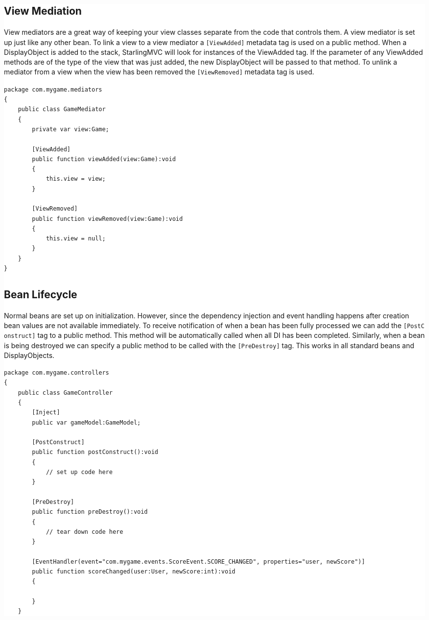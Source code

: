View Mediation
------------
View mediators are a great way of keeping your view classes separate from the code that controls them. A view mediator is set up just like any other bean. To link a view to a view mediator a `[ViewAdded]` metadata tag is used on a public method. When a DisplayObject is added to the stack, StarlingMVC will look for instances of the ViewAdded tag. If the parameter of any ViewAdded methods are of the type of the view that was just added, the new DisplayObject will be passed to that method. To unlink a mediator from a view when the view has been removed the `[ViewRemoved]` metadata tag is used.
```as3
package com.mygame.mediators
{
	public class GameMediator
	{
		private var view:Game;

		[ViewAdded]
		public function viewAdded(view:Game):void
		{
			this.view = view;
		}

		[ViewRemoved]
		public function viewRemoved(view:Game):void
		{
			this.view = null;
		}
	}
}
```
Bean Lifecycle
------------
Normal beans are set up on initialization. However, since the dependency injection and event handling happens after creation bean values are not available immediately. To receive notification of when a bean has been fully processed we can add the `[PostConstruct]` tag to a public method. This method will be automatically called when all DI has been completed. Similarly, when a bean is being destroyed we can specify a public method to be called with the `[PreDestroy]` tag. This works in all standard beans and DisplayObjects.
```as3
package com.mygame.controllers
{
	public class GameController
	{
		[Inject]
		public var gameModel:GameModel;

		[PostConstruct]
		public function postConstruct():void
		{
			// set up code here
		}

		[PreDestroy]
		public function preDestroy():void
		{
			// tear down code here
		}

		[EventHandler(event="com.mygame.events.ScoreEvent.SCORE_CHANGED", properties="user, newScore")]
		public function scoreChanged(user:User, newScore:int):void
		{

		}
	}
```